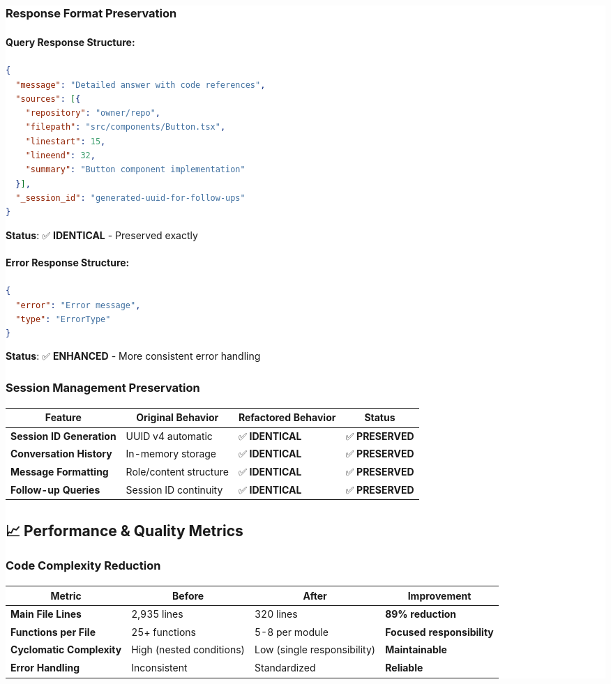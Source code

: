 ### **Response Format Preservation**

#### **Query Response Structure**:
```json
{
  "message": "Detailed answer with code references",
  "sources": [{
    "repository": "owner/repo",
    "filepath": "src/components/Button.tsx",
    "linestart": 15,
    "lineend": 32,
    "summary": "Button component implementation"
  }],
  "_session_id": "generated-uuid-for-follow-ups"
}
```
**Status**: ✅ **IDENTICAL** - Preserved exactly

#### **Error Response Structure**:
```json
{
  "error": "Error message",
  "type": "ErrorType"
}
```
**Status**: ✅ **ENHANCED** - More consistent error handling

### **Session Management Preservation**

| **Feature** | **Original Behavior** | **Refactored Behavior** | **Status** |
|-------------|----------------------|--------------------------|------------|
| **Session ID Generation** | UUID v4 automatic | ✅ **IDENTICAL** | ✅ **PRESERVED** |
| **Conversation History** | In-memory storage | ✅ **IDENTICAL** | ✅ **PRESERVED** |
| **Message Formatting** | Role/content structure | ✅ **IDENTICAL** | ✅ **PRESERVED** |
| **Follow-up Queries** | Session ID continuity | ✅ **IDENTICAL** | ✅ **PRESERVED** |

## 📈 Performance & Quality Metrics

### **Code Complexity Reduction**

| **Metric** | **Before** | **After** | **Improvement** |
|------------|------------|-----------|-----------------|
| **Main File Lines** | 2,935 lines | 320 lines | **89% reduction** |
| **Functions per File** | 25+ functions | 5-8 per module | **Focused responsibility** |
| **Cyclomatic Complexity** | High (nested conditions) | Low (single responsibility) | **Maintainable** |
| **Error Handling** | Inconsistent | Standardized | **Reliable** |
